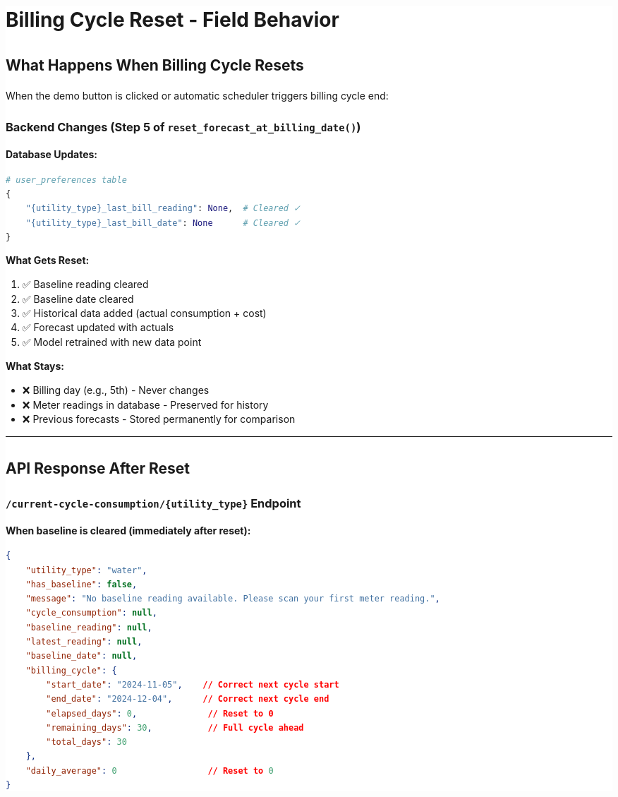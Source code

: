 # Billing Cycle Reset - Field Behavior

## What Happens When Billing Cycle Resets

When the demo button is clicked or automatic scheduler triggers billing cycle end:

### Backend Changes (Step 5 of `reset_forecast_at_billing_date()`)

**Database Updates:**
```python
# user_preferences table
{
    "{utility_type}_last_bill_reading": None,  # Cleared ✓
    "{utility_type}_last_bill_date": None      # Cleared ✓
}
```

**What Gets Reset:**
1. ✅ Baseline reading cleared
2. ✅ Baseline date cleared
3. ✅ Historical data added (actual consumption + cost)
4. ✅ Forecast updated with actuals
5. ✅ Model retrained with new data point

**What Stays:**
- ❌ Billing day (e.g., 5th) - Never changes
- ❌ Meter readings in database - Preserved for history
- ❌ Previous forecasts - Stored permanently for comparison

---

## API Response After Reset

### `/current-cycle-consumption/{utility_type}` Endpoint

**When baseline is cleared (immediately after reset):**

```json
{
    "utility_type": "water",
    "has_baseline": false,
    "message": "No baseline reading available. Please scan your first meter reading.",
    "cycle_consumption": null,
    "baseline_reading": null,
    "latest_reading": null,
    "baseline_date": null,
    "billing_cycle": {
        "start_date": "2024-11-05",    // Correct next cycle start
        "end_date": "2024-12-04",      // Correct next cycle end
        "elapsed_days": 0,              // Reset to 0
        "remaining_days": 30,           // Full cycle ahead
        "total_days": 30
    },
    "daily_average": 0                  // Reset to 0
}
```
